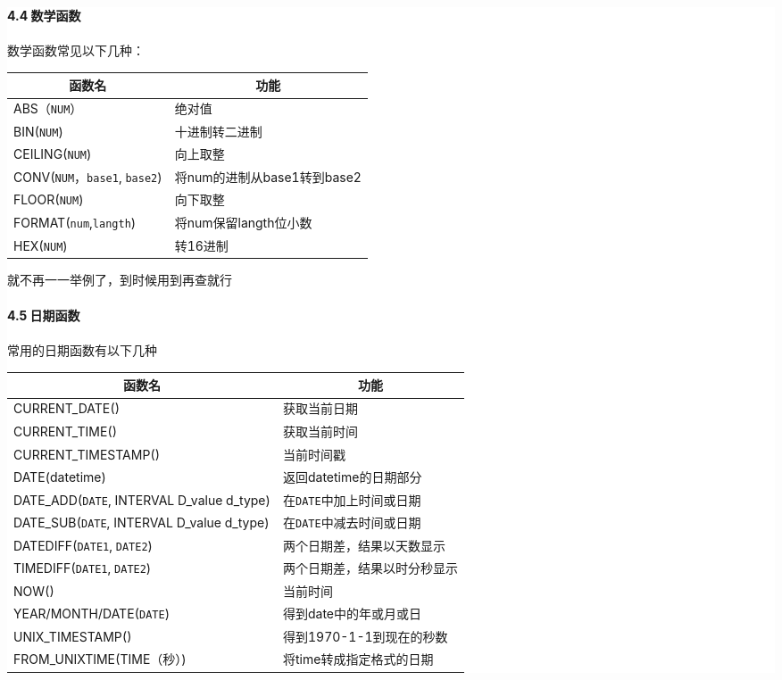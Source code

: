 



#### 4.4 数学函数

数学函数常见以下几种：

| 函数名                        | 功能                        |
| ----------------------------- | --------------------------- |
| ABS（`NUM`）                  | 绝对值                      |
| BIN(`NUM`)                    | 十进制转二进制              |
| CEILING(`NUM`)                | 向上取整                    |
| CONV(`NUM`，`base1`, `base2`) | 将num的进制从base1转到base2 |
| FLOOR(`NUM`)                  | 向下取整                    |
| FORMAT(`num`,`langth`)        | 将num保留langth位小数       |
| HEX(`NUM`)                    | 转16进制                    |



就不再一一举例了，到时候用到再查就行



#### 4.5 日期函数

常用的日期函数有以下几种

| 函数名                                    | 功能                         |
| ----------------------------------------- | ---------------------------- |
| CURRENT_DATE()                            | 获取当前日期                 |
| CURRENT_TIME()                            | 获取当前时间                 |
| CURRENT_TIMESTAMP()                       | 当前时间戳                   |
| DATE(datetime)                            | 返回datetime的日期部分       |
| DATE_ADD(`DATE`, INTERVAL D_value d_type) | 在`DATE`中加上时间或日期     |
| DATE_SUB(`DATE`, INTERVAL D_value d_type) | 在`DATE`中减去时间或日期     |
| DATEDIFF(`DATE1`, `DATE2`)                | 两个日期差，结果以天数显示   |
| TIMEDIFF(`DATE1`, `DATE2`)                | 两个日期差，结果以时分秒显示 |
| NOW()                                     | 当前时间                     |
| YEAR/MONTH/DATE(`DATE`)                   | 得到date中的年或月或日       |
| UNIX_TIMESTAMP()                          | 得到1970-1-1到现在的秒数     |
| FROM_UNIXTIME(TIME（秒）)                 | 将time转成指定格式的日期     |

